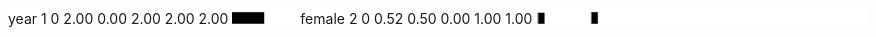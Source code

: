   <tr>
   <td style="text-align:left;"> year </td>
   <td style="text-align:right;"> 1 </td>
   <td style="text-align:right;"> 0 </td>
   <td style="text-align:right;"> 2.00 </td>
   <td style="text-align:right;"> 0.00 </td>
   <td style="text-align:right;"> 2.00 </td>
   <td style="text-align:right;"> 2.00 </td>
   <td style="text-align:right;"> 2.00 </td>
   <td style="text-align:right;">  <svg xmlns="http://www.w3.org/2000/svg" xmlns:xlink="http://www.w3.org/1999/xlink" class="svglite" width="48.00pt" height="12.00pt" viewBox="0 0 48.00 12.00"><defs><style type="text/css">
    .svglite line, .svglite polyline, .svglite polygon, .svglite path, .svglite rect, .svglite circle {
      fill: none;
      stroke: #000000;
      stroke-linecap: round;
      stroke-linejoin: round;
      stroke-miterlimit: 10.00;
    }
  </style></defs><rect width="100%" height="100%" style="stroke: none; fill: none;"></rect><defs><clipPath id="cpMC4wMHw0OC4wMHwwLjAwfDEyLjAw"><rect x="0.00" y="0.00" width="48.00" height="12.00"></rect></clipPath></defs><g clip-path="url(#cpMC4wMHw0OC4wMHwwLjAwfDEyLjAw)">
</g><defs><clipPath id="cpMC4wMHw0OC4wMHwyLjg4fDEyLjAw"><rect x="0.00" y="2.88" width="48.00" height="9.12"></rect></clipPath></defs><g clip-path="url(#cpMC4wMHw0OC4wMHwyLjg4fDEyLjAw)"><rect x="-31.56" y="3.22" width="55.56" height="8.44" style="stroke-width: 0.38; fill: #000000;"></rect></g></svg>
</td>
  </tr>
  <tr>
   <td style="text-align:left;"> female </td>
   <td style="text-align:right;"> 2 </td>
   <td style="text-align:right;"> 0 </td>
   <td style="text-align:right;"> 0.52 </td>
   <td style="text-align:right;"> 0.50 </td>
   <td style="text-align:right;"> 0.00 </td>
   <td style="text-align:right;"> 1.00 </td>
   <td style="text-align:right;"> 1.00 </td>
   <td style="text-align:right;">  <svg xmlns="http://www.w3.org/2000/svg" xmlns:xlink="http://www.w3.org/1999/xlink" class="svglite" width="48.00pt" height="12.00pt" viewBox="0 0 48.00 12.00"><defs><style type="text/css">
    .svglite line, .svglite polyline, .svglite polygon, .svglite path, .svglite rect, .svglite circle {
      fill: none;
      stroke: #000000;
      stroke-linecap: round;
      stroke-linejoin: round;
      stroke-miterlimit: 10.00;
    }
  </style></defs><rect width="100%" height="100%" style="stroke: none; fill: none;"></rect><defs><clipPath id="cpMC4wMHw0OC4wMHwwLjAwfDEyLjAw"><rect x="0.00" y="0.00" width="48.00" height="12.00"></rect></clipPath></defs><g clip-path="url(#cpMC4wMHw0OC4wMHwwLjAwfDEyLjAw)">
</g><defs><clipPath id="cpMC4wMHw0OC4wMHwyLjg4fDEyLjAw"><rect x="0.00" y="2.88" width="48.00" height="9.12"></rect></clipPath></defs><g clip-path="url(#cpMC4wMHw0OC4wMHwyLjg4fDEyLjAw)"><rect x="1.78" y="3.73" width="4.44" height="7.94" style="stroke-width: 0.38; fill: #000000;"></rect><rect x="6.22" y="11.66" width="4.44" height="0.00" style="stroke-width: 0.38; fill: #000000;"></rect><rect x="10.67" y="11.66" width="4.44" height="0.00" style="stroke-width: 0.38; fill: #000000;"></rect><rect x="15.11" y="11.66" width="4.44" height="0.00" style="stroke-width: 0.38; fill: #000000;"></rect><rect x="19.56" y="11.66" width="4.44" height="0.00" style="stroke-width: 0.38; fill: #000000;"></rect><rect x="24.00" y="11.66" width="4.44" height="0.00" style="stroke-width: 0.38; fill: #000000;"></rect><rect x="28.44" y="11.66" width="4.44" height="0.00" style="stroke-width: 0.38; fill: #000000;"></rect><rect x="32.89" y="11.66" width="4.44" height="0.00" style="stroke-width: 0.38; fill: #000000;"></rect><rect x="37.33" y="11.66" width="4.44" height="0.00" style="stroke-width: 0.38; fill: #000000;"></rect><rect x="41.78" y="3.22" width="4.44" height="8.44" style="stroke-width: 0.38; fill: #000000;"></rect></g></svg>
</td>
  </tr>
